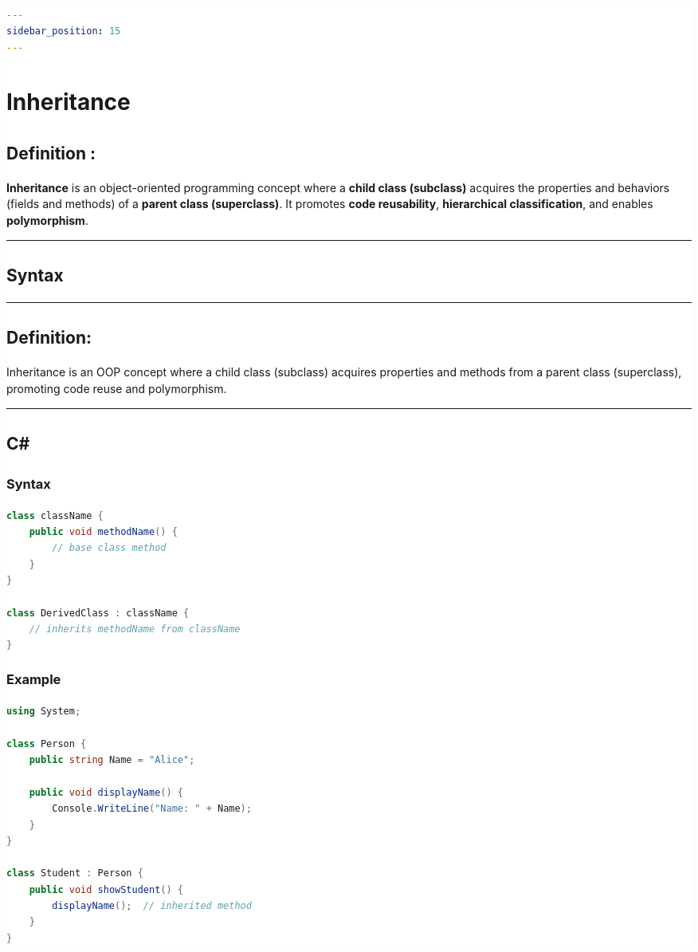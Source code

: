 ```yaml
---
sidebar_position: 15
---
```


# Inheritance



## **Definition :**

**Inheritance** is an object-oriented programming concept where a **child class (subclass)** acquires the properties and behaviors (fields and methods) of a **parent class (superclass)**.
It promotes **code reusability**, **hierarchical classification**, and enables **polymorphism**.

---

## Syntax

---

## Definition:

Inheritance is an OOP concept where a child class (subclass) acquires properties and methods from a parent class (superclass), promoting code reuse and polymorphism.

---

## C#

### Syntax

```csharp
class className {
    public void methodName() {
        // base class method
    }
}

class DerivedClass : className {
    // inherits methodName from className
}
```

### Example

```csharp
using System;

class Person {
    public string Name = "Alice";

    public void displayName() {
        Console.WriteLine("Name: " + Name);
    }
}

class Student : Person {
    public void showStudent() {
        displayName();  // inherited method
    }
}
```